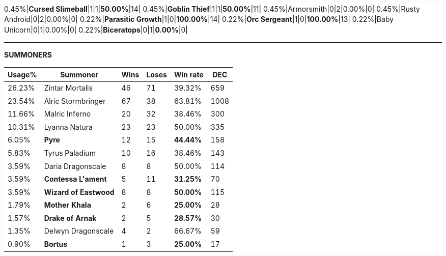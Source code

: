 0.45%|**Cursed Slimeball**|1|1|**50.00%**|14|
0.45%|**Goblin Thief**|1|1|**50.00%**|11|
0.45%|Armorsmith|0|2|0.00%|0|
0.45%|Rusty Android|0|2|0.00%|0|
0.22%|**Parasitic Growth**|1|0|**100.00%**|14|
0.22%|**Orc Sergeant**|1|0|**100.00%**|13|
0.22%|Baby Unicorn|0|1|0.00%|0|
0.22%|**Biceratops**|0|1|**0.00%**|0|

---
**SUMMONERS**

Usage%|Summoner|Wins|Loses|Win rate|DEC|
-|-|-|-|-|-|
26.23%|Zintar Mortalis|46|71|39.32%|659|
23.54%|Alric Stormbringer|67|38|63.81%|1008|
11.66%|Malric Inferno|20|32|38.46%|300|
10.31%|Lyanna Natura|23|23|50.00%|335|
6.05%|**Pyre**|12|15|**44.44%**|158|
5.83%|Tyrus Paladium|10|16|38.46%|143|
3.59%|Daria Dragonscale|8|8|50.00%|114|
3.59%|**Contessa L'ament**|5|11|**31.25%**|70|
3.59%|**Wizard of Eastwood**|8|8|**50.00%**|115|
1.79%|**Mother Khala**|2|6|**25.00%**|28|
1.57%|**Drake of Arnak**|2|5|**28.57%**|30|
1.35%|Delwyn Dragonscale|4|2|66.67%|59|
0.90%|**Bortus**|1|3|**25.00%**|17|
